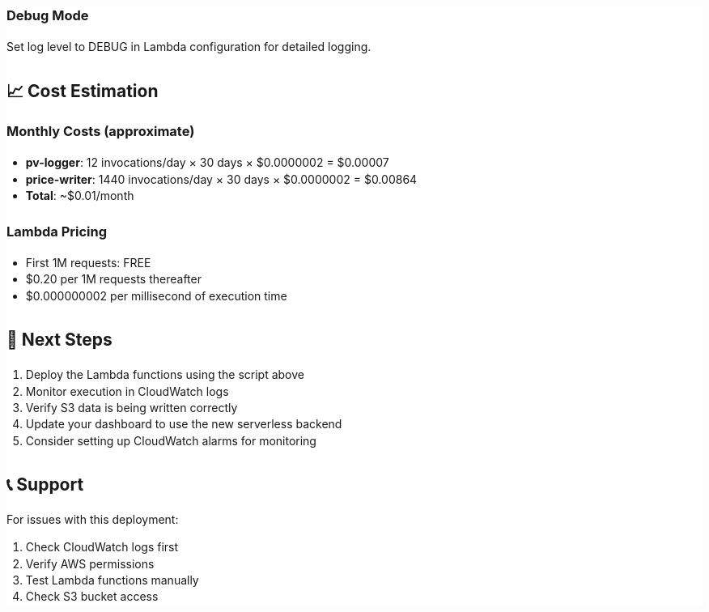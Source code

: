 ### Debug Mode
Set log level to DEBUG in Lambda configuration for detailed logging.

## 📈 Cost Estimation

### Monthly Costs (approximate)
- **pv-logger**: 12 invocations/day × 30 days × $0.0000002 = $0.00007
- **price-writer**: 1440 invocations/day × 30 days × $0.0000002 = $0.00864
- **Total**: ~$0.01/month

### Lambda Pricing
- First 1M requests: FREE
- $0.20 per 1M requests thereafter
- $0.000000002 per millisecond of execution time

## 🎯 Next Steps

1. Deploy the Lambda functions using the script above
2. Monitor execution in CloudWatch logs
3. Verify S3 data is being written correctly
4. Update your dashboard to use the new serverless backend
5. Consider setting up CloudWatch alarms for monitoring

## 📞 Support

For issues with this deployment:
1. Check CloudWatch logs first
2. Verify AWS permissions
3. Test Lambda functions manually
4. Check S3 bucket access
